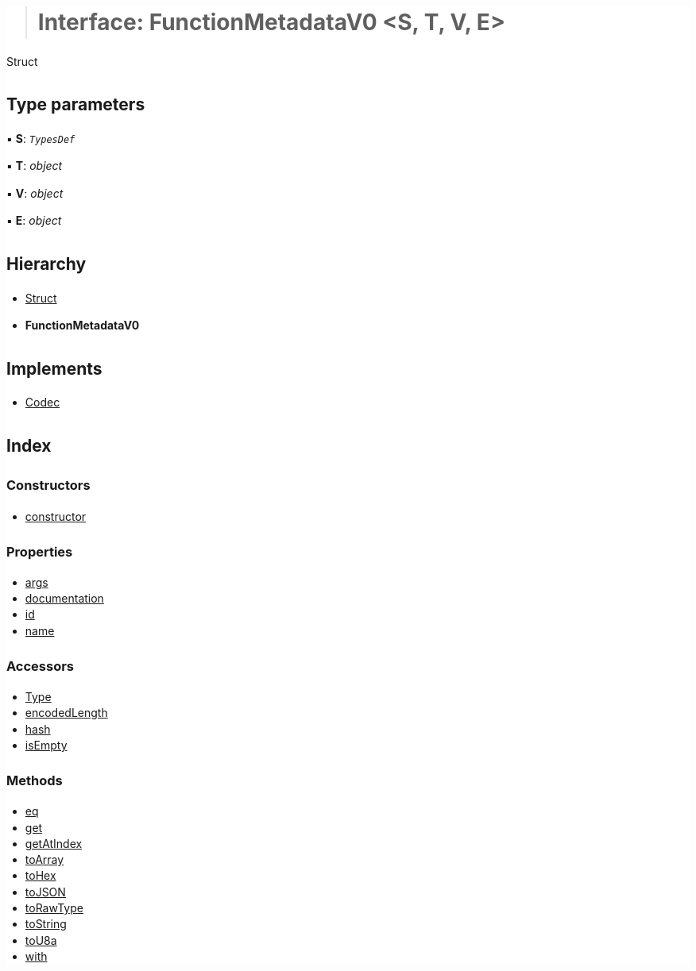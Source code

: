 > # Interface: FunctionMetadataV0 <**S, T, V, E**>

Struct

## Type parameters

▪ **S**: *`TypesDef`*

▪ **T**: *object*

▪ **V**: *object*

▪ **E**: *object*

## Hierarchy

  * [Struct](../classes/_codec_struct_.struct.md)

  * **FunctionMetadataV0**

## Implements

* [Codec](_types_.codec.md)

## Index

### Constructors

* [constructor](_interfaces_metadata_types_.functionmetadatav0.md#constructor)

### Properties

* [args](_interfaces_metadata_types_.functionmetadatav0.md#args)
* [documentation](_interfaces_metadata_types_.functionmetadatav0.md#documentation)
* [id](_interfaces_metadata_types_.functionmetadatav0.md#id)
* [name](_interfaces_metadata_types_.functionmetadatav0.md#name)

### Accessors

* [Type](_interfaces_metadata_types_.functionmetadatav0.md#type)
* [encodedLength](_interfaces_metadata_types_.functionmetadatav0.md#encodedlength)
* [hash](_interfaces_metadata_types_.functionmetadatav0.md#hash)
* [isEmpty](_interfaces_metadata_types_.functionmetadatav0.md#isempty)

### Methods

* [eq](_interfaces_metadata_types_.functionmetadatav0.md#eq)
* [get](_interfaces_metadata_types_.functionmetadatav0.md#get)
* [getAtIndex](_interfaces_metadata_types_.functionmetadatav0.md#getatindex)
* [toArray](_interfaces_metadata_types_.functionmetadatav0.md#toarray)
* [toHex](_interfaces_metadata_types_.functionmetadatav0.md#tohex)
* [toJSON](_interfaces_metadata_types_.functionmetadatav0.md#tojson)
* [toRawType](_interfaces_metadata_types_.functionmetadatav0.md#torawtype)
* [toString](_interfaces_metadata_types_.functionmetadatav0.md#tostring)
* [toU8a](_interfaces_metadata_types_.functionmetadatav0.md#tou8a)
* [with](_interfaces_metadata_types_.functionmetadatav0.md#static-with)
